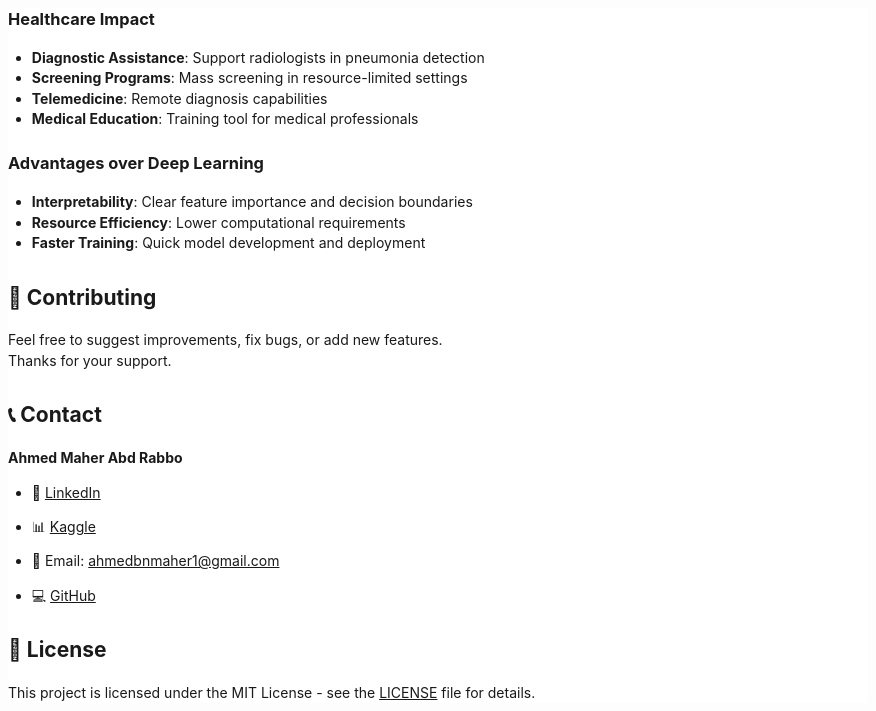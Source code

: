 ### Healthcare Impact
- **Diagnostic Assistance**: Support radiologists in pneumonia detection
- **Screening Programs**: Mass screening in resource-limited settings
- **Telemedicine**: Remote diagnosis capabilities
- **Medical Education**: Training tool for medical professionals

### Advantages over Deep Learning
- **Interpretability**: Clear feature importance and decision boundaries
- **Resource Efficiency**: Lower computational requirements
- **Faster Training**: Quick model development and deployment

## 🤝 Contributing

Feel free to suggest improvements, fix bugs, or add new features.  
Thanks for your support.

## 📞 Contact

**Ahmed Maher Abd Rabbo**
- 💼 [LinkedIn](https://www.linkedin.com/in/ahmed-maherr/)

- 📊 [Kaggle](https://kaggle.com/ahmedmaherabdrabbo)

- 📧 Email: ahmedbnmaher1@gmail.com

- 💻 [GitHub](https://github.com/AhmedMaherAbdRabbo)

## 📜 License

This project is licensed under the MIT License - see the [LICENSE](LICENSE) file for details.

